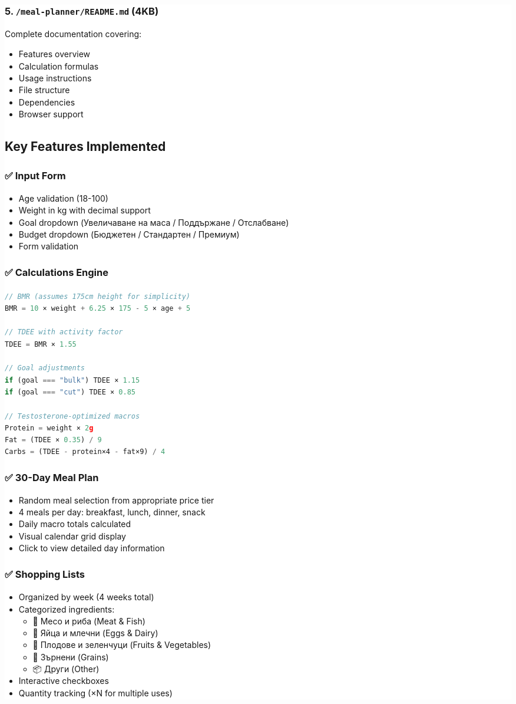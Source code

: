 ### 5. `/meal-planner/README.md` (4KB)
Complete documentation covering:
- Features overview
- Calculation formulas
- Usage instructions
- File structure
- Dependencies
- Browser support

## Key Features Implemented

### ✅ Input Form
- Age validation (18-100)
- Weight in kg with decimal support
- Goal dropdown (Увеличаване на маса / Поддържане / Отслабване)
- Budget dropdown (Бюджетен / Стандартен / Премиум)
- Form validation

### ✅ Calculations Engine
```javascript
// BMR (assumes 175cm height for simplicity)
BMR = 10 × weight + 6.25 × 175 - 5 × age + 5

// TDEE with activity factor
TDEE = BMR × 1.55

// Goal adjustments
if (goal === "bulk") TDEE × 1.15
if (goal === "cut") TDEE × 0.85

// Testosterone-optimized macros
Protein = weight × 2g
Fat = (TDEE × 0.35) / 9
Carbs = (TDEE - protein×4 - fat×9) / 4
```

### ✅ 30-Day Meal Plan
- Random meal selection from appropriate price tier
- 4 meals per day: breakfast, lunch, dinner, snack
- Daily macro totals calculated
- Visual calendar grid display
- Click to view detailed day information

### ✅ Shopping Lists
- Organized by week (4 weeks total)
- Categorized ingredients:
  - 🥩 Месо и риба (Meat & Fish)
  - 🥚 Яйца и млечни (Eggs & Dairy)
  - 🥬 Плодове и зеленчуци (Fruits & Vegetables)
  - 🌾 Зърнени (Grains)
  - 📦 Други (Other)
- Interactive checkboxes
- Quantity tracking (×N for multiple uses)
